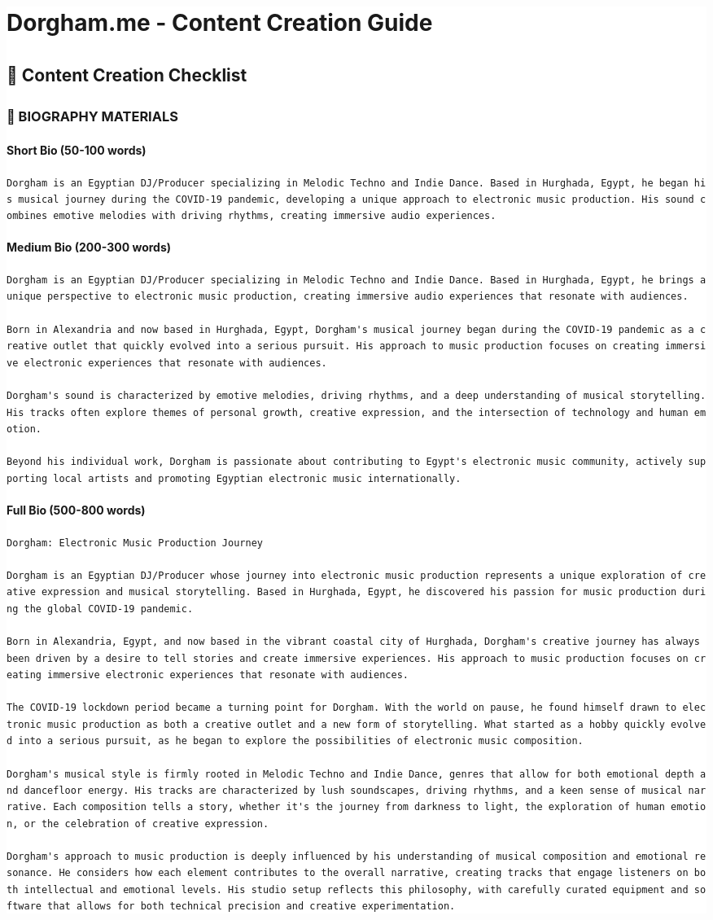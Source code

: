 # Dorgham.me - Content Creation Guide

## 🎯 **Content Creation Checklist**

### **📝 BIOGRAPHY MATERIALS**

#### **Short Bio (50-100 words)**
```
Dorgham is an Egyptian DJ/Producer specializing in Melodic Techno and Indie Dance. Based in Hurghada, Egypt, he began his musical journey during the COVID-19 pandemic, developing a unique approach to electronic music production. His sound combines emotive melodies with driving rhythms, creating immersive audio experiences.
```

#### **Medium Bio (200-300 words)**
```
Dorgham is an Egyptian DJ/Producer specializing in Melodic Techno and Indie Dance. Based in Hurghada, Egypt, he brings a unique perspective to electronic music production, creating immersive audio experiences that resonate with audiences.

Born in Alexandria and now based in Hurghada, Egypt, Dorgham's musical journey began during the COVID-19 pandemic as a creative outlet that quickly evolved into a serious pursuit. His approach to music production focuses on creating immersive electronic experiences that resonate with audiences.

Dorgham's sound is characterized by emotive melodies, driving rhythms, and a deep understanding of musical storytelling. His tracks often explore themes of personal growth, creative expression, and the intersection of technology and human emotion.

Beyond his individual work, Dorgham is passionate about contributing to Egypt's electronic music community, actively supporting local artists and promoting Egyptian electronic music internationally.
```

#### **Full Bio (500-800 words)**
```
Dorgham: Electronic Music Production Journey

Dorgham is an Egyptian DJ/Producer whose journey into electronic music production represents a unique exploration of creative expression and musical storytelling. Based in Hurghada, Egypt, he discovered his passion for music production during the global COVID-19 pandemic.

Born in Alexandria, Egypt, and now based in the vibrant coastal city of Hurghada, Dorgham's creative journey has always been driven by a desire to tell stories and create immersive experiences. His approach to music production focuses on creating immersive electronic experiences that resonate with audiences.

The COVID-19 lockdown period became a turning point for Dorgham. With the world on pause, he found himself drawn to electronic music production as both a creative outlet and a new form of storytelling. What started as a hobby quickly evolved into a serious pursuit, as he began to explore the possibilities of electronic music composition.

Dorgham's musical style is firmly rooted in Melodic Techno and Indie Dance, genres that allow for both emotional depth and dancefloor energy. His tracks are characterized by lush soundscapes, driving rhythms, and a keen sense of musical narrative. Each composition tells a story, whether it's the journey from darkness to light, the exploration of human emotion, or the celebration of creative expression.

Dorgham's approach to music production is deeply influenced by his understanding of musical composition and emotional resonance. He considers how each element contributes to the overall narrative, creating tracks that engage listeners on both intellectual and emotional levels. His studio setup reflects this philosophy, with carefully curated equipment and software that allows for both technical precision and creative experimentation.

```